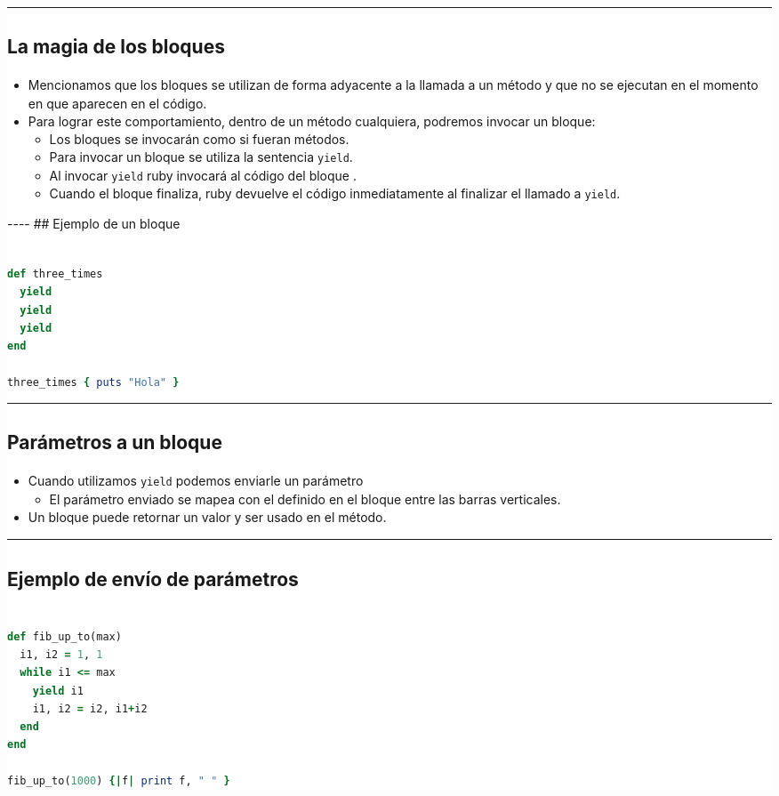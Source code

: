 ----
## La magia de los bloques

<div class="small">

* Mencionamos que los bloques se utilizan de forma adyacente a la llamada a un
  método y que no se ejecutan en el momento en que aparecen en el código.
* Para lograr este comportamiento, dentro de un método cualquiera, podremos
  invocar un bloque:
  * Los bloques se invocarán como si fueran métodos.
  * Para invocar un bloque se utiliza la sentencia `yield`.
  * Al invocar `yield` ruby invocará al código del bloque .
  * Cuando el bloque finaliza, ruby devuelve el código inmediatamente al
    finalizar el llamado a `yield`.
</div>
----
## Ejemplo de un bloque

```ruby

def three_times
  yield
  yield
  yield
end

three_times { puts "Hola" }
```

----

## Parámetros a un bloque

* Cuando utilizamos `yield` podemos enviarle un parámetro
  * El parámetro enviado se mapea con el definido en el bloque entre las barras
    verticales.
* Un bloque puede retornar un valor y ser usado en el método.

----
## Ejemplo de envío de parámetros

```ruby

def fib_up_to(max)
  i1, i2 = 1, 1
  while i1 <= max
    yield i1
    i1, i2 = i2, i1+i2
  end
end

fib_up_to(1000) {|f| print f, " " }

```
